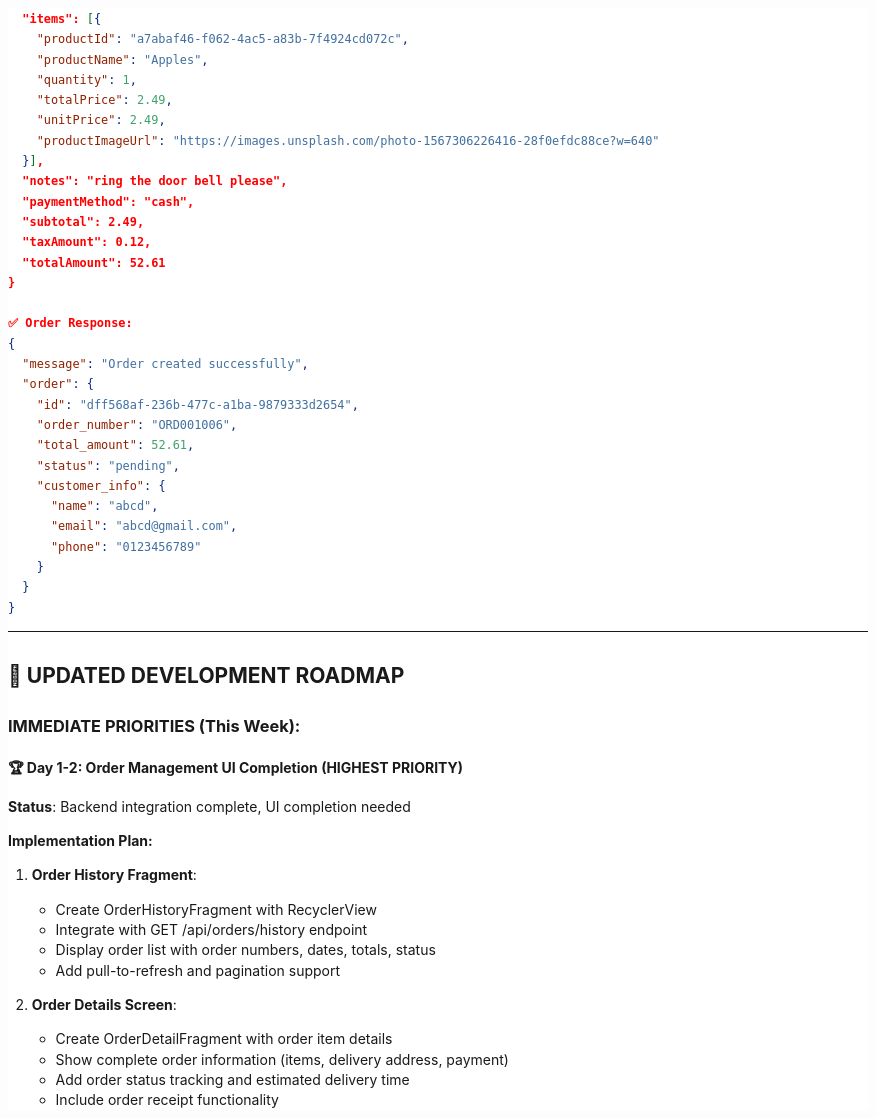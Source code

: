```json
  "items": [{
    "productId": "a7abaf46-f062-4ac5-a83b-7f4924cd072c",
    "productName": "Apples",
    "quantity": 1,
    "totalPrice": 2.49,
    "unitPrice": 2.49,
    "productImageUrl": "https://images.unsplash.com/photo-1567306226416-28f0efdc88ce?w=640"
  }],
  "notes": "ring the door bell please",
  "paymentMethod": "cash",
  "subtotal": 2.49,
  "taxAmount": 0.12,
  "totalAmount": 52.61
}

✅ Order Response:
{
  "message": "Order created successfully",
  "order": {
    "id": "dff568af-236b-477c-a1ba-9879333d2654",
    "order_number": "ORD001006",
    "total_amount": 52.61,
    "status": "pending",
    "customer_info": {
      "name": "abcd",
      "email": "abcd@gmail.com",
      "phone": "0123456789"
    }
  }
}
```

---

## 🎯 **UPDATED DEVELOPMENT ROADMAP**

### **IMMEDIATE PRIORITIES (This Week):**

#### **🏆 Day 1-2: Order Management UI Completion (HIGHEST PRIORITY)**
**Status**: Backend integration complete, UI completion needed

**Implementation Plan:**
1. **Order History Fragment**:
   - Create OrderHistoryFragment with RecyclerView
   - Integrate with GET /api/orders/history endpoint
   - Display order list with order numbers, dates, totals, status
   - Add pull-to-refresh and pagination support

2. **Order Details Screen**:
   - Create OrderDetailFragment with order item details
   - Show complete order information (items, delivery address, payment)
   - Add order status tracking and estimated delivery time
   - Include order receipt functionality
